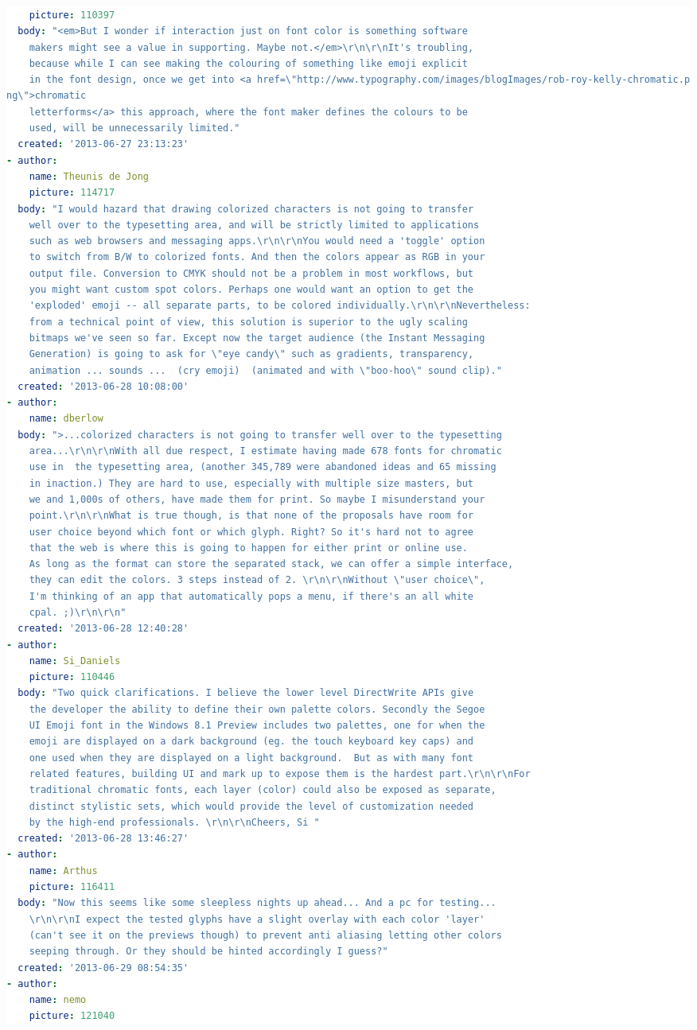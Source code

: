 ```yaml
    picture: 110397
  body: "<em>But I wonder if interaction just on font color is something software
    makers might see a value in supporting. Maybe not.</em>\r\n\r\nIt's troubling,
    because while I can see making the colouring of something like emoji explicit
    in the font design, once we get into <a href=\"http://www.typography.com/images/blogImages/rob-roy-kelly-chromatic.png\">chromatic
    letterforms</a> this approach, where the font maker defines the colours to be
    used, will be unnecessarily limited."
  created: '2013-06-27 23:13:23'
- author:
    name: Theunis de Jong
    picture: 114717
  body: "I would hazard that drawing colorized characters is not going to transfer
    well over to the typesetting area, and will be strictly limited to applications
    such as web browsers and messaging apps.\r\n\r\nYou would need a 'toggle' option
    to switch from B/W to colorized fonts. And then the colors appear as RGB in your
    output file. Conversion to CMYK should not be a problem in most workflows, but
    you might want custom spot colors. Perhaps one would want an option to get the
    'exploded' emoji -- all separate parts, to be colored individually.\r\n\r\nNevertheless:
    from a technical point of view, this solution is superior to the ugly scaling
    bitmaps we've seen so far. Except now the target audience (the Instant Messaging
    Generation) is going to ask for \"eye candy\" such as gradients, transparency,
    animation ... sounds ...  (cry emoji)  (animated and with \"boo-hoo\" sound clip)."
  created: '2013-06-28 10:08:00'
- author:
    name: dberlow
  body: ">...colorized characters is not going to transfer well over to the typesetting
    area...\r\n\r\nWith all due respect, I estimate having made 678 fonts for chromatic
    use in  the typesetting area, (another 345,789 were abandoned ideas and 65 missing
    in inaction.) They are hard to use, especially with multiple size masters, but
    we and 1,000s of others, have made them for print. So maybe I misunderstand your
    point.\r\n\r\nWhat is true though, is that none of the proposals have room for
    user choice beyond which font or which glyph. Right? So it's hard not to agree
    that the web is where this is going to happen for either print or online use.
    As long as the format can store the separated stack, we can offer a simple interface,
    they can edit the colors. 3 steps instead of 2. \r\n\r\nWithout \"user choice\",
    I'm thinking of an app that automatically pops a menu, if there's an all white
    cpal. ;)\r\n\r\n"
  created: '2013-06-28 12:40:28'
- author:
    name: Si_Daniels
    picture: 110446
  body: "Two quick clarifications. I believe the lower level DirectWrite APIs give
    the developer the ability to define their own palette colors. Secondly the Segoe
    UI Emoji font in the Windows 8.1 Preview includes two palettes, one for when the
    emoji are displayed on a dark background (eg. the touch keyboard key caps) and
    one used when they are displayed on a light background.  But as with many font
    related features, building UI and mark up to expose them is the hardest part.\r\n\r\nFor
    traditional chromatic fonts, each layer (color) could also be exposed as separate,
    distinct stylistic sets, which would provide the level of customization needed
    by the high-end professionals. \r\n\r\nCheers, Si "
  created: '2013-06-28 13:46:27'
- author:
    name: Arthus
    picture: 116411
  body: "Now this seems like some sleepless nights up ahead... And a pc for testing...
    \r\n\r\nI expect the tested glyphs have a slight overlay with each color 'layer'
    (can't see it on the previews though) to prevent anti aliasing letting other colors
    seeping through. Or they should be hinted accordingly I guess?"
  created: '2013-06-29 08:54:35'
- author:
    name: nemo
    picture: 121040
```